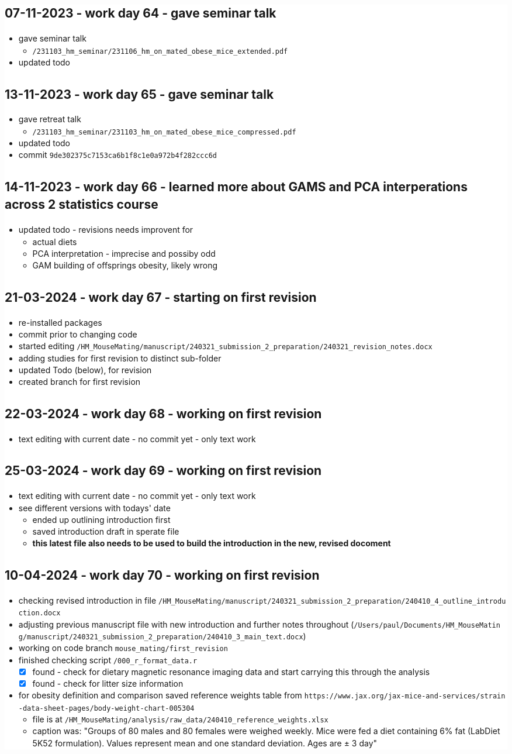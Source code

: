 ## 07-11-2023 -  work day 64 - gave seminar talk

 * gave seminar talk
   * `/231103_hm_seminar/231106_hm_on_mated_obese_mice_extended.pdf`
  * updated todo

## 13-11-2023 -  work day 65 - gave seminar talk

 * gave retreat talk
   * `/231103_hm_seminar/231103_hm_on_mated_obese_mice_compressed.pdf`
  * updated todo
  * commit `9de302375c7153ca6b1f8c1e0a972b4f282ccc6d`

## 14-11-2023 -  work day 66 - learned more about GAMS and PCA interperations across 2 statistics course
 
 * updated todo - revisions needs improvent for
   * actual diets
   * PCA interpretation - imprecise and possiby odd
   * GAM building of offsprings obesity, likely wrong

## 21-03-2024 -  work day 67 - starting on first revision

  * re-installed packages 
  * commit prior to changing code
  * started editing `/HM_MouseMating/manuscript/240321_submission_2_preparation/240321_revision_notes.docx`
  * adding studies for first revision to distinct sub-folder
  * updated Todo (below), for revision
  * created branch for first revision

## 22-03-2024 -  work day 68 - working on first revision

  * text editing with current date - no commit yet - only text work

## 25-03-2024 -  work day 69 - working on first revision

  * text editing with current date - no commit yet - only text work
  * see different versions with todays' date 
    * ended up outlining introduction first
    * saved introduction draft in sperate file 
    * **this latest file also needs to be used to build the introduction in the new, revised docoment**

## 10-04-2024 -  work day 70 - working on first revision

  * checking revised introduction in file `/HM_MouseMating/manuscript/240321_submission_2_preparation/240410_4_outline_introduction.docx`
  * adjusting previous manuscript file with new introduction and further notes throughout (`/Users/paul/Documents/HM_MouseMating/manuscript/240321_submission_2_preparation/240410_3_main_text.docx`)
  * working on code branch `mouse_mating/first_revision`
  * finished checking script `/000_r_format_data.r`
    * [x] found - check for dietary magnetic resonance imaging data and start carrying this through the analysis
    * [x] found - check for litter size information
  * for obesity definition and comparison saved reference weights table from `https://www.jax.org/jax-mice-and-services/strain-data-sheet-pages/body-weight-chart-005304`
    * file is at `/HM_MouseMating/analysis/raw_data/240410_reference_weights.xlsx`
    * caption was: "Groups of 80 males and 80 females were weighed weekly.  Mice were fed a diet containing 6% fat (LabDiet 5K52 formulation). Values represent mean and one standard deviation. Ages are ± 3 day"